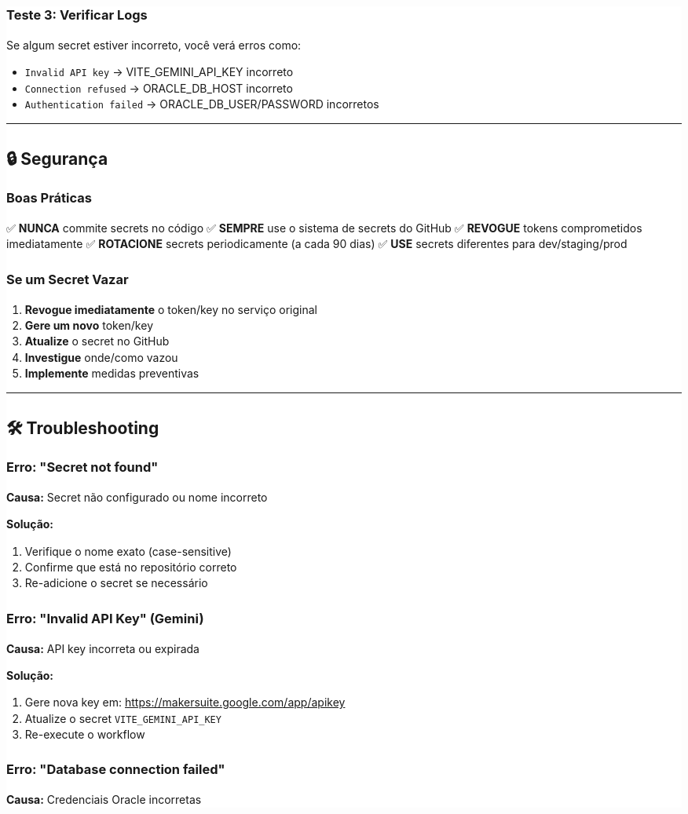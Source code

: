 ### Teste 3: Verificar Logs

Se algum secret estiver incorreto, você verá erros como:
- `Invalid API key` → VITE_GEMINI_API_KEY incorreto
- `Connection refused` → ORACLE_DB_HOST incorreto
- `Authentication failed` → ORACLE_DB_USER/PASSWORD incorretos

---

## 🔒 Segurança

### Boas Práticas

✅ **NUNCA** commite secrets no código
✅ **SEMPRE** use o sistema de secrets do GitHub
✅ **REVOGUE** tokens comprometidos imediatamente
✅ **ROTACIONE** secrets periodicamente (a cada 90 dias)
✅ **USE** secrets diferentes para dev/staging/prod

### Se um Secret Vazar

1. **Revogue imediatamente** o token/key no serviço original
2. **Gere um novo** token/key
3. **Atualize** o secret no GitHub
4. **Investigue** onde/como vazou
5. **Implemente** medidas preventivas

---

## 🛠️ Troubleshooting

### Erro: "Secret not found"

**Causa:** Secret não configurado ou nome incorreto

**Solução:**
1. Verifique o nome exato (case-sensitive)
2. Confirme que está no repositório correto
3. Re-adicione o secret se necessário

### Erro: "Invalid API Key" (Gemini)

**Causa:** API key incorreta ou expirada

**Solução:**
1. Gere nova key em: https://makersuite.google.com/app/apikey
2. Atualize o secret `VITE_GEMINI_API_KEY`
3. Re-execute o workflow

### Erro: "Database connection failed"

**Causa:** Credenciais Oracle incorretas
